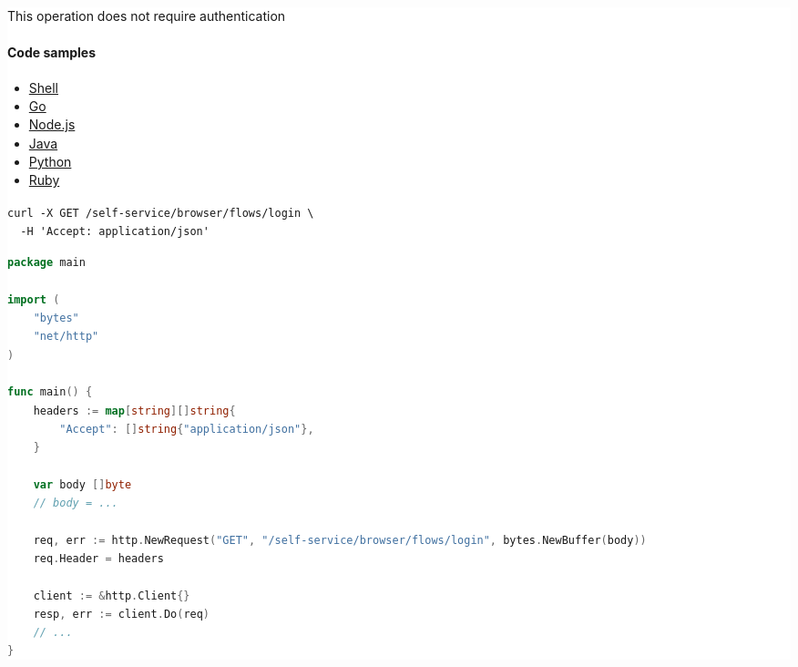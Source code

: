 <aside class="success">
This operation does not require authentication
</aside>

#### Code samples

<div class="tabs" id="tab-initializeSelfServiceBrowserLoginFlow">
<nav class="tabs-nav">
<ul class="nav nav-tabs au-link-list au-link-list--inline">
<li class="nav-item"><a class="nav-link active" role="tab" href="#tab-initializeSelfServiceBrowserLoginFlow-shell">Shell</a></li>
<li class="nav-item"><a class="nav-link" role="tab" href="#tab-initializeSelfServiceBrowserLoginFlow-go">Go</a></li>
<li class="nav-item"><a class="nav-link" role="tab" href="#tab-initializeSelfServiceBrowserLoginFlow-node">Node.js</a></li>
<li class="nav-item"><a class="nav-link" role="tab" href="#tab-initializeSelfServiceBrowserLoginFlow-java">Java</a></li>
<li class="nav-item"><a class="nav-link" role="tab" href="#tab-initializeSelfServiceBrowserLoginFlow-python">Python</a></li>
<li class="nav-item"><a class="nav-link" role="tab" href="#tab-initializeSelfServiceBrowserLoginFlow-ruby">Ruby</a></li>
</ul>
</nav>
<div class="tab-content">
<div class="tab-pane active" role="tabpanel" id="tab-initializeSelfServiceBrowserLoginFlow-shell">

```shell
curl -X GET /self-service/browser/flows/login \
  -H 'Accept: application/json'
```

</div>
<div class="tab-pane" role="tabpanel"  id="tab-initializeSelfServiceBrowserLoginFlow-go">

```go
package main

import (
    "bytes"
    "net/http"
)

func main() {
    headers := map[string][]string{
        "Accept": []string{"application/json"},
    }

    var body []byte
    // body = ...

    req, err := http.NewRequest("GET", "/self-service/browser/flows/login", bytes.NewBuffer(body))
    req.Header = headers

    client := &http.Client{}
    resp, err := client.Do(req)
    // ...
}
```

